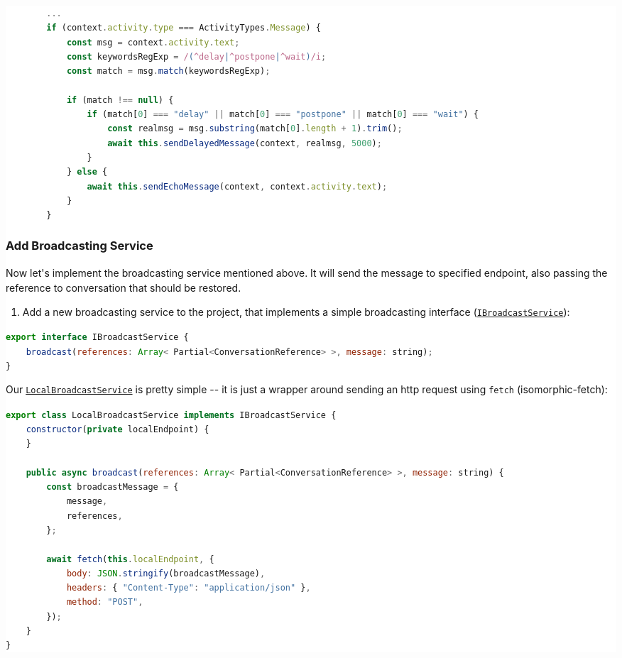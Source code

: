 ```js
        ...
        if (context.activity.type === ActivityTypes.Message) {
            const msg = context.activity.text;
            const keywordsRegExp = /(^delay|^postpone|^wait)/i;
            const match = msg.match(keywordsRegExp);

            if (match !== null) {
                if (match[0] === "delay" || match[0] === "postpone" || match[0] === "wait") {
                    const realmsg = msg.substring(match[0].length + 1).trim();
                    await this.sendDelayedMessage(context, realmsg, 5000);
                }
            } else {
                await this.sendEchoMessage(context, context.activity.text);
            }
        }
```

### Add Broadcasting Service

Now let's implement the broadcasting service mentioned above. It will send the message to specified endpoint, also passing the reference to conversation that should be restored.

1. Add a new broadcasting service to the project, that implements a simple broadcasting interface ([`IBroadcastService`](./proactive-bot/src/services/IBroadcastService.ts)):

```js
export interface IBroadcastService {
    broadcast(references: Array< Partial<ConversationReference> >, message: string);
}
```

Our [`LocalBroadcastService`](./proactive-bot/src/services/LocalBroadcastService.ts) is pretty simple -- it is just a wrapper around sending an http request using `fetch` (isomorphic-fetch):

```js
export class LocalBroadcastService implements IBroadcastService {
    constructor(private localEndpoint) {
    }

    public async broadcast(references: Array< Partial<ConversationReference> >, message: string) {
        const broadcastMessage = {
            message,
            references,
        };

        await fetch(this.localEndpoint, {
            body: JSON.stringify(broadcastMessage),
            headers: { "Content-Type": "application/json" },
            method: "POST",
        });
    }
}
```
